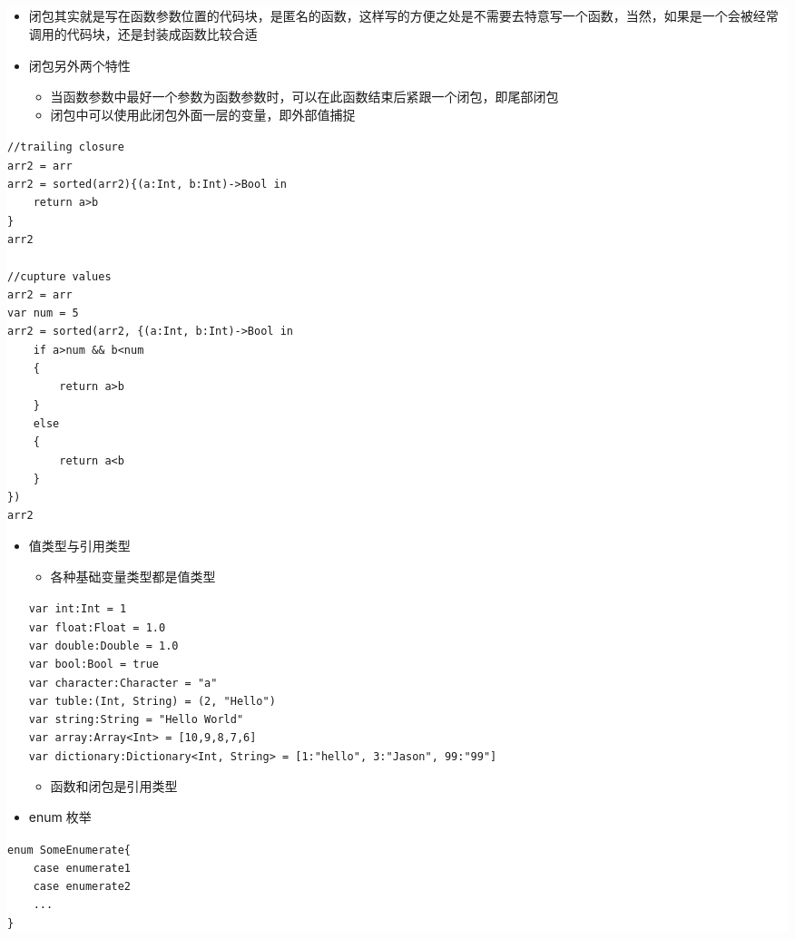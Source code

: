 + 闭包其实就是写在函数参数位置的代码块，是匿名的函数，这样写的方便之处是不需要去特意写一个函数，当然，如果是一个会被经常调用的代码块，还是封装成函数比较合适

+ 闭包另外两个特性
	- 当函数参数中最好一个参数为函数参数时，可以在此函数结束后紧跟一个闭包，即尾部闭包
	- 闭包中可以使用此闭包外面一层的变量，即外部值捕捉
	
```
//trailing closure
arr2 = arr
arr2 = sorted(arr2){(a:Int, b:Int)->Bool in
    return a>b
}
arr2

//cupture values
arr2 = arr
var num = 5
arr2 = sorted(arr2, {(a:Int, b:Int)->Bool in
    if a>num && b<num
    {
        return a>b
    }
    else
    {
        return a<b
    }
})
arr2
```

+ 值类型与引用类型
	- 各种基础变量类型都是值类型
	
	```	
	var int:Int = 1
	var float:Float = 1.0
	var double:Double = 1.0
	var bool:Bool = true
	var character:Character = "a"
	var tuble:(Int, String) = (2, "Hello")
	var string:String = "Hello World"
	var array:Array<Int> = [10,9,8,7,6]
	var dictionary:Dictionary<Int, String> = [1:"hello", 3:"Jason", 99:"99"]
	```
	- 函数和闭包是引用类型

+ enum  枚举

```
enum SomeEnumerate{
	case enumerate1
	case enumerate2
	...
}	
```
